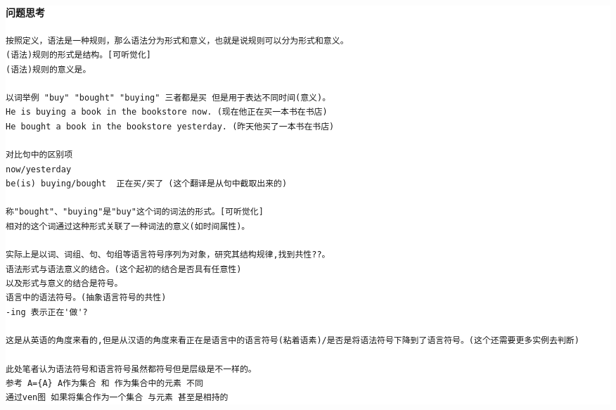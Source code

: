 #### 问题思考

```
按照定义，语法是一种规则，那么语法分为形式和意义，也就是说规则可以分为形式和意义。
(语法)规则的形式是结构。[可听觉化]
(语法)规则的意义是。

以词举例 "buy" "bought" "buying" 三者都是买 但是用于表达不同时间(意义)。
He is buying a book in the bookstore now. (现在他正在买一本书在书店)
He bought a book in the bookstore yesterday. (昨天他买了一本书在书店)

对比句中的区别项 
now/yesterday 
be(is) buying/bought  正在买/买了 (这个翻译是从句中截取出来的)

称"bought"、"buying"是"buy"这个词的词法的形式。[可听觉化]
相对的这个词通过这种形式关联了一种词法的意义(如时间属性)。

实际上是以词、词组、句、句组等语言符号序列为对象，研究其结构规律,找到共性??。
语法形式与语法意义的结合。(这个起初的结合是否具有任意性)
以及形式与意义的结合是符号。
语言中的语法符号。(抽象语言符号的共性)
-ing 表示正在'做'?

这是从英语的角度来看的,但是从汉语的角度来看正在是语言中的语言符号(粘着语素)/是否是将语法符号下降到了语言符号。(这个还需要更多实例去判断)

此处笔者认为语法符号和语言符号虽然都符号但是层级是不一样的。
参考 A={A} A作为集合 和 作为集合中的元素 不同
通过ven图 如果将集合作为一个集合 与元素 甚至是相持的 
```

[def]: #footnote5112